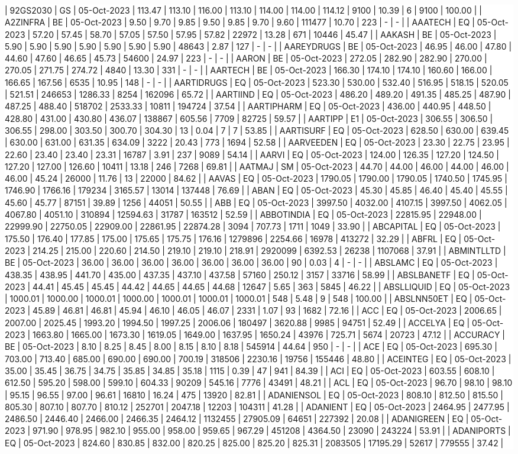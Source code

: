 | 92GS2030 | GS | 05-Oct-2023 | 113.47 | 113.10 | 116.00 | 113.10 | 114.00 | 114.00 | 114.12 | 9100 | 10.39 | 6 | 9100 | 100.00 |
| A2ZINFRA | BE | 05-Oct-2023 | 9.50 | 9.70 | 9.85 | 9.50 | 9.85 | 9.70 | 9.60 | 111477 | 10.70 | 223 | - | - |
| AAATECH | EQ | 05-Oct-2023 | 57.20 | 57.45 | 58.70 | 57.05 | 57.50 | 57.95 | 57.82 | 22972 | 13.28 | 671 | 10446 | 45.47 |
| AAKASH | BE | 05-Oct-2023 | 5.90 | 5.90 | 5.90 | 5.90 | 5.90 | 5.90 | 5.90 | 48643 | 2.87 | 127 | - | - |
| AAREYDRUGS | BE | 05-Oct-2023 | 46.95 | 46.00 | 47.80 | 44.60 | 47.60 | 46.65 | 45.73 | 54600 | 24.97 | 223 | - | - |
| AARON | BE | 05-Oct-2023 | 272.05 | 282.90 | 282.90 | 270.00 | 270.05 | 271.75 | 274.72 | 4840 | 13.30 | 331 | - | - |
| AARTECH | BE | 05-Oct-2023 | 166.30 | 174.10 | 174.10 | 160.60 | 166.00 | 166.65 | 167.56 | 6535 | 10.95 | 148 | - | - |
| AARTIDRUGS | EQ | 05-Oct-2023 | 523.30 | 530.00 | 532.40 | 516.95 | 518.15 | 520.05 | 521.51 | 246653 | 1286.33 | 8254 | 162096 | 65.72 |
| AARTIIND | EQ | 05-Oct-2023 | 486.20 | 489.20 | 491.35 | 485.25 | 487.90 | 487.25 | 488.40 | 518702 | 2533.33 | 10811 | 194724 | 37.54 |
| AARTIPHARM | EQ | 05-Oct-2023 | 436.00 | 440.95 | 448.50 | 428.80 | 431.00 | 430.80 | 436.07 | 138867 | 605.56 | 7709 | 82725 | 59.57 |
| AARTIPP | E1 | 05-Oct-2023 | 306.55 | 306.50 | 306.55 | 298.00 | 303.50 | 300.70 | 304.30 | 13 | 0.04 | 7 | 7 | 53.85 |
| AARTISURF | EQ | 05-Oct-2023 | 628.50 | 630.00 | 639.45 | 630.00 | 631.00 | 631.35 | 634.09 | 3222 | 20.43 | 773 | 1694 | 52.58 |
| AARVEEDEN | EQ | 05-Oct-2023 | 23.30 | 22.75 | 23.95 | 22.60 | 23.40 | 23.40 | 23.31 | 16787 | 3.91 | 237 | 9089 | 54.14 |
| AARVI | EQ | 05-Oct-2023 | 124.00 | 126.35 | 127.20 | 124.50 | 127.20 | 127.00 | 126.60 | 10411 | 13.18 | 246 | 7268 | 69.81 |
| AATMAJ | SM | 05-Oct-2023 | 44.70 | 44.00 | 46.00 | 44.00 | 46.00 | 46.00 | 45.24 | 26000 | 11.76 | 13 | 22000 | 84.62 |
| AAVAS | EQ | 05-Oct-2023 | 1790.05 | 1790.00 | 1790.05 | 1740.50 | 1745.95 | 1746.90 | 1766.16 | 179234 | 3165.57 | 13014 | 137448 | 76.69 |
| ABAN | EQ | 05-Oct-2023 | 45.30 | 45.85 | 46.40 | 45.40 | 45.55 | 45.60 | 45.77 | 87151 | 39.89 | 1256 | 44051 | 50.55 |
| ABB | EQ | 05-Oct-2023 | 3997.50 | 4032.00 | 4107.15 | 3997.50 | 4062.05 | 4067.80 | 4051.10 | 310894 | 12594.63 | 31787 | 163512 | 52.59 |
| ABBOTINDIA | EQ | 05-Oct-2023 | 22815.95 | 22948.00 | 22999.90 | 22750.05 | 22909.00 | 22861.95 | 22874.28 | 3094 | 707.73 | 1711 | 1049 | 33.90 |
| ABCAPITAL | EQ | 05-Oct-2023 | 175.50 | 176.40 | 177.85 | 175.00 | 175.65 | 175.75 | 176.16 | 1279896 | 2254.66 | 16978 | 413272 | 32.29 |
| ABFRL | EQ | 05-Oct-2023 | 214.25 | 215.00 | 220.60 | 214.50 | 219.10 | 219.10 | 218.91 | 2920099 | 6392.53 | 26238 | 1107068 | 37.91 |
| ABMINTLLTD | BE | 05-Oct-2023 | 36.00 | 36.00 | 36.00 | 36.00 | 36.00 | 36.00 | 36.00 | 90 | 0.03 | 4 | - | - |
| ABSLAMC | EQ | 05-Oct-2023 | 438.35 | 438.95 | 441.70 | 435.00 | 437.35 | 437.10 | 437.58 | 57160 | 250.12 | 3157 | 33716 | 58.99 |
| ABSLBANETF | EQ | 05-Oct-2023 | 44.41 | 45.45 | 45.45 | 44.42 | 44.65 | 44.65 | 44.68 | 12647 | 5.65 | 363 | 5845 | 46.22 |
| ABSLLIQUID | EQ | 05-Oct-2023 | 1000.01 | 1000.00 | 1000.01 | 1000.00 | 1000.01 | 1000.01 | 1000.01 | 548 | 5.48 | 9 | 548 | 100.00 |
| ABSLNN50ET | EQ | 05-Oct-2023 | 45.89 | 46.81 | 46.81 | 45.94 | 46.10 | 46.05 | 46.07 | 2331 | 1.07 | 93 | 1682 | 72.16 |
| ACC | EQ | 05-Oct-2023 | 2006.65 | 2007.00 | 2025.45 | 1993.20 | 1994.50 | 1997.25 | 2006.06 | 180497 | 3620.88 | 9985 | 94751 | 52.49 |
| ACCELYA | EQ | 05-Oct-2023 | 1663.80 | 1665.00 | 1673.30 | 1619.05 | 1649.00 | 1637.95 | 1650.24 | 43976 | 725.71 | 5674 | 20723 | 47.12 |
| ACCURACY | BE | 05-Oct-2023 | 8.10 | 8.25 | 8.45 | 8.00 | 8.15 | 8.10 | 8.18 | 545914 | 44.64 | 950 | - | - |
| ACE | EQ | 05-Oct-2023 | 695.30 | 703.00 | 713.40 | 685.00 | 690.00 | 690.00 | 700.19 | 318506 | 2230.16 | 19756 | 155446 | 48.80 |
| ACEINTEG | EQ | 05-Oct-2023 | 35.00 | 35.45 | 36.75 | 34.75 | 35.85 | 34.85 | 35.18 | 1115 | 0.39 | 47 | 941 | 84.39 |
| ACI | EQ | 05-Oct-2023 | 603.55 | 608.10 | 612.50 | 595.20 | 598.00 | 599.10 | 604.33 | 90209 | 545.16 | 7776 | 43491 | 48.21 |
| ACL | EQ | 05-Oct-2023 | 96.70 | 98.10 | 98.10 | 95.15 | 96.55 | 97.00 | 96.61 | 16810 | 16.24 | 475 | 13920 | 82.81 |
| ADANIENSOL | EQ | 05-Oct-2023 | 808.10 | 812.50 | 815.50 | 805.30 | 807.10 | 807.70 | 810.12 | 252701 | 2047.18 | 12203 | 104311 | 41.28 |
| ADANIENT | EQ | 05-Oct-2023 | 2464.95 | 2477.95 | 2486.50 | 2446.40 | 2466.00 | 2466.35 | 2464.12 | 1132455 | 27905.09 | 64651 | 227392 | 20.08 |
| ADANIGREEN | EQ | 05-Oct-2023 | 971.90 | 978.95 | 982.10 | 955.00 | 958.00 | 959.65 | 967.29 | 451208 | 4364.50 | 23090 | 243224 | 53.91 |
| ADANIPORTS | EQ | 05-Oct-2023 | 824.60 | 830.85 | 832.00 | 820.25 | 825.00 | 825.20 | 825.31 | 2083505 | 17195.29 | 52617 | 779555 | 37.42 |